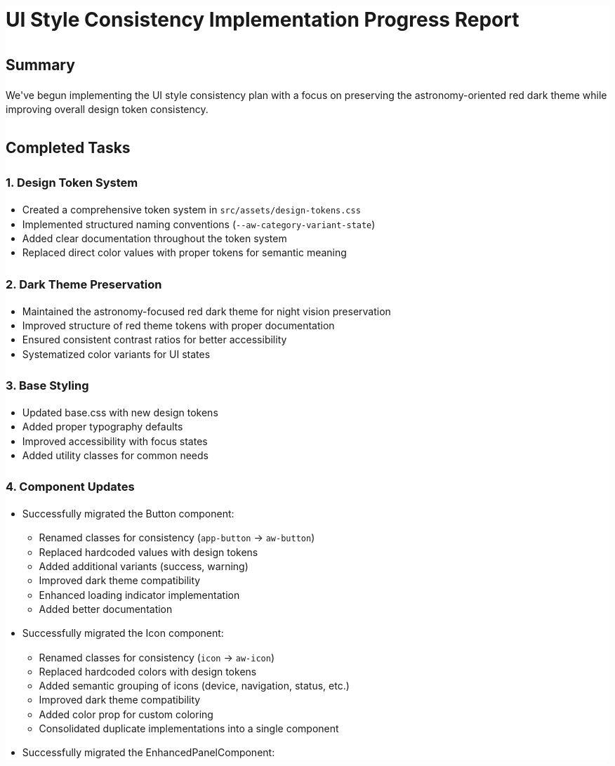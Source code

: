 # UI Style Consistency Implementation Progress Report

## Summary

We've begun implementing the UI style consistency plan with a focus on preserving the astronomy-oriented red dark theme while improving overall design token consistency.

## Completed Tasks

### 1. Design Token System

- Created a comprehensive token system in `src/assets/design-tokens.css`
- Implemented structured naming conventions (`--aw-category-variant-state`)
- Added clear documentation throughout the token system
- Replaced direct color values with proper tokens for semantic meaning

### 2. Dark Theme Preservation

- Maintained the astronomy-focused red dark theme for night vision preservation
- Improved structure of red theme tokens with proper documentation
- Ensured consistent contrast ratios for better accessibility
- Systematized color variants for UI states

### 3. Base Styling

- Updated base.css with new design tokens
- Added proper typography defaults
- Improved accessibility with focus states
- Added utility classes for common needs

### 4. Component Updates

- Successfully migrated the Button component:

  - Renamed classes for consistency (`app-button` → `aw-button`)
  - Replaced hardcoded values with design tokens
  - Added additional variants (success, warning)
  - Improved dark theme compatibility
  - Enhanced loading indicator implementation
  - Added better documentation

- Successfully migrated the Icon component:

  - Renamed classes for consistency (`icon` → `aw-icon`)
  - Replaced hardcoded colors with design tokens
  - Added semantic grouping of icons (device, navigation, status, etc.)
  - Improved dark theme compatibility
  - Added color prop for custom coloring
  - Consolidated duplicate implementations into a single component

- Successfully migrated the EnhancedPanelComponent:
